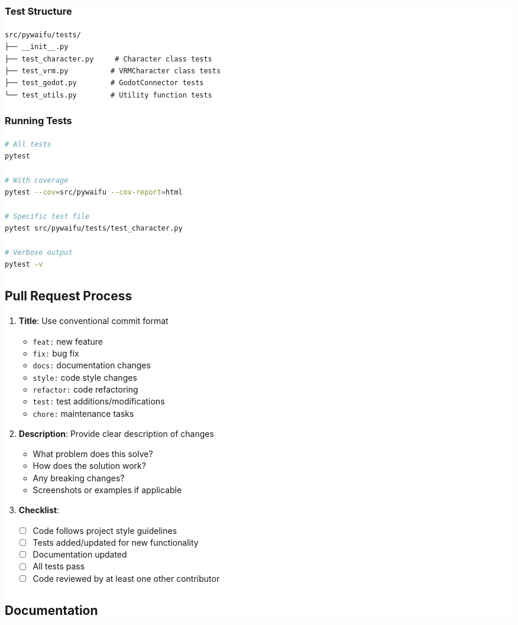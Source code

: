 ### Test Structure
```
src/pywaifu/tests/
├── __init__.py
├── test_character.py     # Character class tests
├── test_vrm.py          # VRMCharacter class tests
├── test_godot.py        # GodotConnector tests
└── test_utils.py        # Utility function tests
```

### Running Tests
```bash
# All tests
pytest

# With coverage
pytest --cov=src/pywaifu --cov-report=html

# Specific test file
pytest src/pywaifu/tests/test_character.py

# Verbose output
pytest -v
```

## Pull Request Process

1. **Title**: Use conventional commit format
   - `feat:` new feature
   - `fix:` bug fix
   - `docs:` documentation changes
   - `style:` code style changes
   - `refactor:` code refactoring
   - `test:` test additions/modifications
   - `chore:` maintenance tasks

2. **Description**: Provide clear description of changes
   - What problem does this solve?
   - How does the solution work?
   - Any breaking changes?
   - Screenshots or examples if applicable

3. **Checklist**:
   - [ ] Code follows project style guidelines
   - [ ] Tests added/updated for new functionality
   - [ ] Documentation updated
   - [ ] All tests pass
   - [ ] Code reviewed by at least one other contributor

## Documentation
